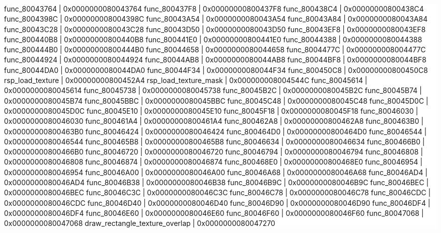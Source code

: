 func_80043764 | 0x0000000080043764
func_800437F8 | 0x00000000800437F8
func_800438C4 | 0x00000000800438C4
func_8004398C | 0x000000008004398C
func_80043A54 | 0x0000000080043A54
func_80043A84 | 0x0000000080043A84
func_80043C28 | 0x0000000080043C28
func_80043D50 | 0x0000000080043D50
func_80043EF8 | 0x0000000080043EF8
func_800440B8 | 0x00000000800440B8
func_800441E0 | 0x00000000800441E0
func_80044388 | 0x0000000080044388
func_800444B0 | 0x00000000800444B0
func_80044658 | 0x0000000080044658
func_8004477C | 0x000000008004477C
func_80044924 | 0x0000000080044924
func_80044AB8 | 0x0000000080044AB8
func_80044BF8 | 0x0000000080044BF8
func_80044DA0 | 0x0000000080044DA0
func_80044F34 | 0x0000000080044F34
func_800450C8 | 0x00000000800450C8
rsp_load_texture | 0x00000000800452A4
rsp_load_texture_mask | 0x000000008004544C
func_80045614 | 0x0000000080045614
func_80045738 | 0x0000000080045738
func_80045B2C | 0x0000000080045B2C
func_80045B74 | 0x0000000080045B74
func_80045BBC | 0x0000000080045BBC
func_80045C48 | 0x0000000080045C48
func_80045D0C | 0x0000000080045D0C
func_80045E10 | 0x0000000080045E10
func_80045F18 | 0x0000000080045F18
func_80046030 | 0x0000000080046030
func_800461A4 | 0x00000000800461A4
func_800462A8 | 0x00000000800462A8
func_800463B0 | 0x00000000800463B0
func_80046424 | 0x0000000080046424
func_800464D0 | 0x00000000800464D0
func_80046544 | 0x0000000080046544
func_800465B8 | 0x00000000800465B8
func_80046634 | 0x0000000080046634
func_800466B0 | 0x00000000800466B0
func_80046720 | 0x0000000080046720
func_80046794 | 0x0000000080046794
func_80046808 | 0x0000000080046808
func_80046874 | 0x0000000080046874
func_800468E0 | 0x00000000800468E0
func_80046954 | 0x0000000080046954
func_80046A00 | 0x0000000080046A00
func_80046A68 | 0x0000000080046A68
func_80046AD4 | 0x0000000080046AD4
func_80046B38 | 0x0000000080046B38
func_80046B9C | 0x0000000080046B9C
func_80046BEC | 0x0000000080046BEC
func_80046C3C | 0x0000000080046C3C
func_80046C78 | 0x0000000080046C78
func_80046CDC | 0x0000000080046CDC
func_80046D40 | 0x0000000080046D40
func_80046D90 | 0x0000000080046D90
func_80046DF4 | 0x0000000080046DF4
func_80046E60 | 0x0000000080046E60
func_80046F60 | 0x0000000080046F60
func_80047068 | 0x0000000080047068
draw_rectangle_texture_overlap | 0x0000000080047270